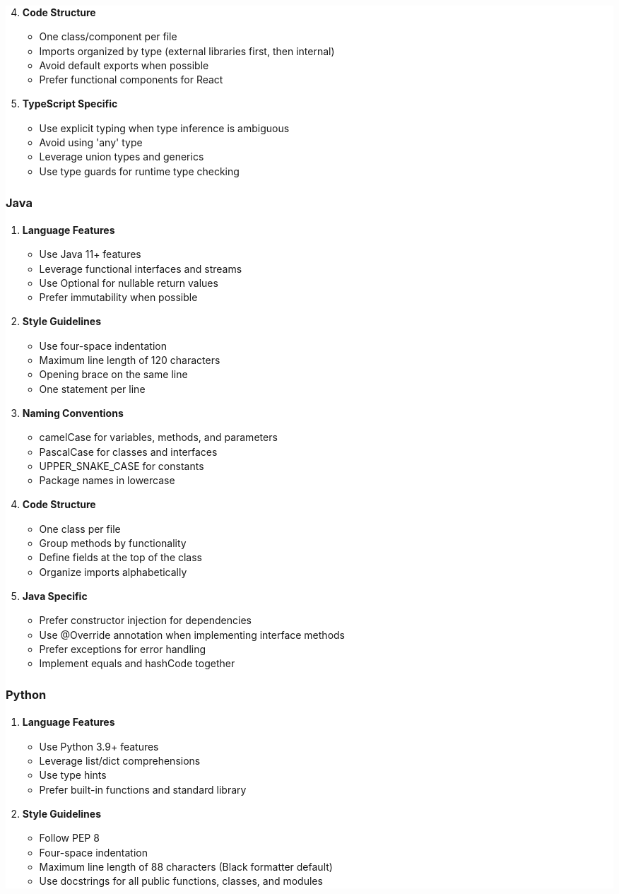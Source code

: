 4. **Code Structure**
   - One class/component per file
   - Imports organized by type (external libraries first, then internal)
   - Avoid default exports when possible
   - Prefer functional components for React

5. **TypeScript Specific**
   - Use explicit typing when type inference is ambiguous
   - Avoid using 'any' type
   - Leverage union types and generics
   - Use type guards for runtime type checking

### Java

1. **Language Features**
   - Use Java 11+ features
   - Leverage functional interfaces and streams
   - Use Optional for nullable return values
   - Prefer immutability when possible

2. **Style Guidelines**
   - Use four-space indentation
   - Maximum line length of 120 characters
   - Opening brace on the same line
   - One statement per line

3. **Naming Conventions**
   - camelCase for variables, methods, and parameters
   - PascalCase for classes and interfaces
   - UPPER_SNAKE_CASE for constants
   - Package names in lowercase

4. **Code Structure**
   - One class per file
   - Group methods by functionality
   - Define fields at the top of the class
   - Organize imports alphabetically

5. **Java Specific**
   - Prefer constructor injection for dependencies
   - Use @Override annotation when implementing interface methods
   - Prefer exceptions for error handling
   - Implement equals and hashCode together

### Python

1. **Language Features**
   - Use Python 3.9+ features
   - Leverage list/dict comprehensions
   - Use type hints
   - Prefer built-in functions and standard library

2. **Style Guidelines**
   - Follow PEP 8
   - Four-space indentation
   - Maximum line length of 88 characters (Black formatter default)
   - Use docstrings for all public functions, classes, and modules
